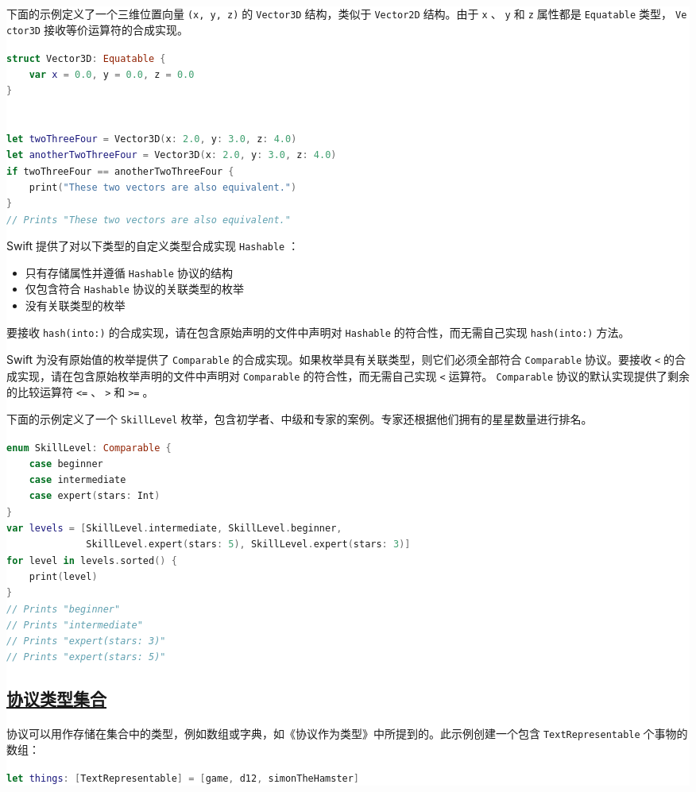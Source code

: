 下面的示例定义了一个三维位置向量 `(x, y, z)` 的 `Vector3D` 结构，类似于 `Vector2D` 结构。由于 `x` 、 `y` 和 `z` 属性都是 `Equatable` 类型， `Vector3D` 接收等价运算符的合成实现。

```swift
struct Vector3D: Equatable {
    var x = 0.0, y = 0.0, z = 0.0
}


let twoThreeFour = Vector3D(x: 2.0, y: 3.0, z: 4.0)
let anotherTwoThreeFour = Vector3D(x: 2.0, y: 3.0, z: 4.0)
if twoThreeFour == anotherTwoThreeFour {
    print("These two vectors are also equivalent.")
}
// Prints "These two vectors are also equivalent."
```

Swift 提供了对以下类型的自定义类型合成实现 `Hashable` ：

- 只有存储属性并遵循 `Hashable` 协议的结构
- 仅包含符合 `Hashable` 协议的关联类型的枚举
- 没有关联类型的枚举

要接收 `hash(into:)` 的合成实现，请在包含原始声明的文件中声明对 `Hashable` 的符合性，而无需自己实现 `hash(into:)` 方法。

Swift 为没有原始值的枚举提供了 `Comparable` 的合成实现。如果枚举具有关联类型，则它们必须全部符合 `Comparable` 协议。要接收 `<` 的合成实现，请在包含原始枚举声明的文件中声明对 `Comparable` 的符合性，而无需自己实现 `<` 运算符。 `Comparable` 协议的默认实现提供了剩余的比较运算符 `<=` 、 `>` 和 `>=` 。

下面的示例定义了一个 `SkillLevel` 枚举，包含初学者、中级和专家的案例。专家还根据他们拥有的星星数量进行排名。

```swift
enum SkillLevel: Comparable {
    case beginner
    case intermediate
    case expert(stars: Int)
}
var levels = [SkillLevel.intermediate, SkillLevel.beginner,
              SkillLevel.expert(stars: 5), SkillLevel.expert(stars: 3)]
for level in levels.sorted() {
    print(level)
}
// Prints "beginner"
// Prints "intermediate"
// Prints "expert(stars: 3)"
// Prints "expert(stars: 5)"
```

## [协议类型集合](https://docs.swift.org/swift-book/documentation/the-swift-programming-language/protocols#Collections-of-Protocol-Types)

协议可以用作存储在集合中的类型，例如数组或字典，如《协议作为类型》中所提到的。此示例创建一个包含 `TextRepresentable` 个事物的数组：

```swift
let things: [TextRepresentable] = [game, d12, simonTheHamster]
```
